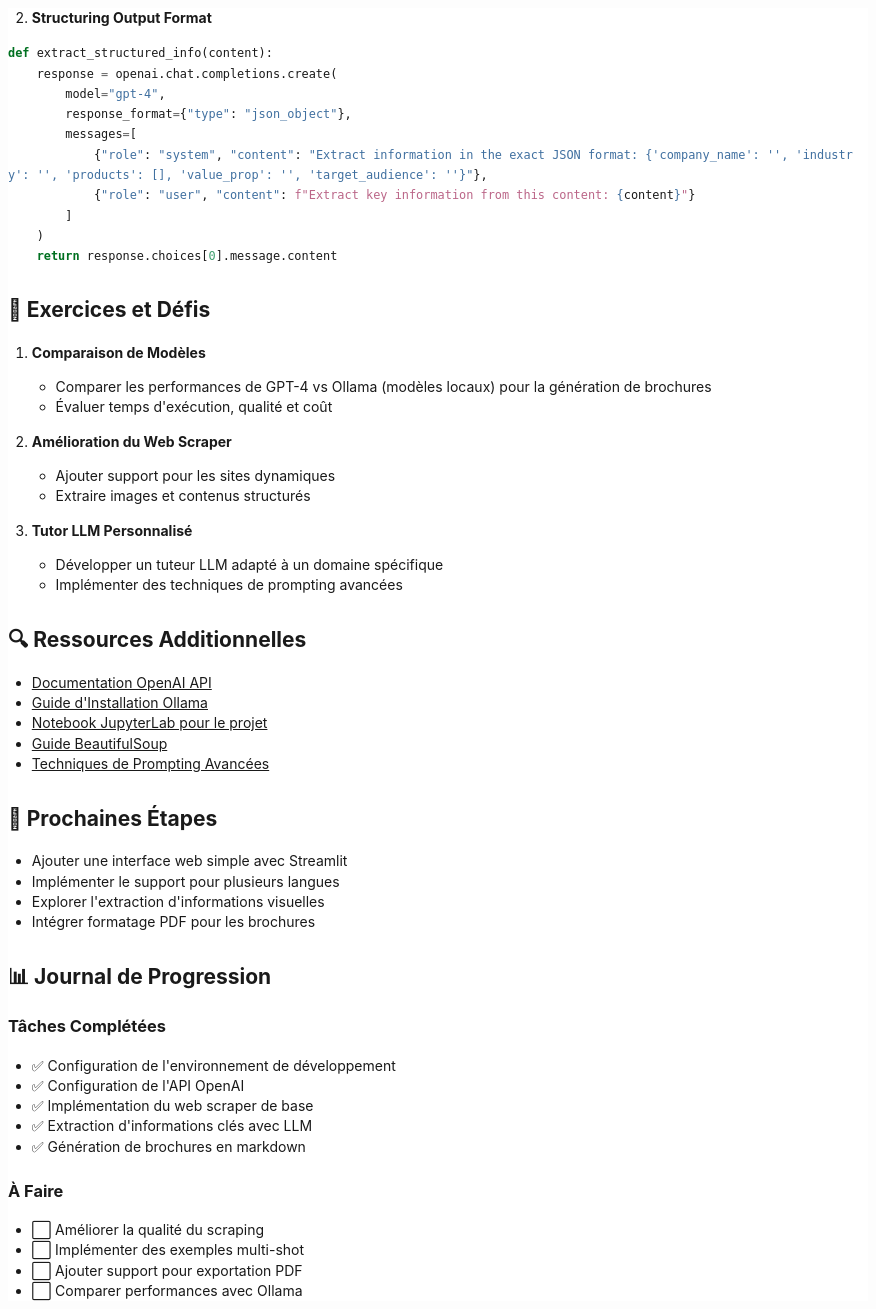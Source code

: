 2. **Structuring Output Format**
```python
def extract_structured_info(content):
    response = openai.chat.completions.create(
        model="gpt-4",
        response_format={"type": "json_object"},
        messages=[
            {"role": "system", "content": "Extract information in the exact JSON format: {'company_name': '', 'industry': '', 'products': [], 'value_prop': '', 'target_audience': ''}"},
            {"role": "user", "content": f"Extract key information from this content: {content}"}
        ]
    )
    return response.choices[0].message.content
```

## 📝 Exercices et Défis

1. **Comparaison de Modèles**
   - Comparer les performances de GPT-4 vs Ollama (modèles locaux) pour la génération de brochures
   - Évaluer temps d'exécution, qualité et coût

2. **Amélioration du Web Scraper**
   - Ajouter support pour les sites dynamiques
   - Extraire images et contenus structurés

3. **Tutor LLM Personnalisé**
   - Développer un tuteur LLM adapté à un domaine spécifique
   - Implémenter des techniques de prompting avancées

## 🔍 Ressources Additionnelles

- [Documentation OpenAI API](https://platform.openai.com/docs/api-reference)
- [Guide d'Installation Ollama](https://ollama.ai/download)
- [Notebook JupyterLab pour le projet](https://github.com/votre-username/llm-engineering-course/blob/main/week1-brochure-generator/notebooks/brochure_generator.ipynb)
- [Guide BeautifulSoup](https://www.crummy.com/software/BeautifulSoup/bs4/doc/)
- [Techniques de Prompting Avancées](https://www.promptingguide.ai/)

## 🚀 Prochaines Étapes

- Ajouter une interface web simple avec Streamlit
- Implémenter le support pour plusieurs langues
- Explorer l'extraction d'informations visuelles
- Intégrer formatage PDF pour les brochures

## 📊 Journal de Progression

### Tâches Complétées
- ✅ Configuration de l'environnement de développement
- ✅ Configuration de l'API OpenAI 
- ✅ Implémentation du web scraper de base
- ✅ Extraction d'informations clés avec LLM
- ✅ Génération de brochures en markdown

### À Faire
- ⬜ Améliorer la qualité du scraping
- ⬜ Implémenter des exemples multi-shot
- ⬜ Ajouter support pour exportation PDF
- ⬜ Comparer performances avec Ollama
